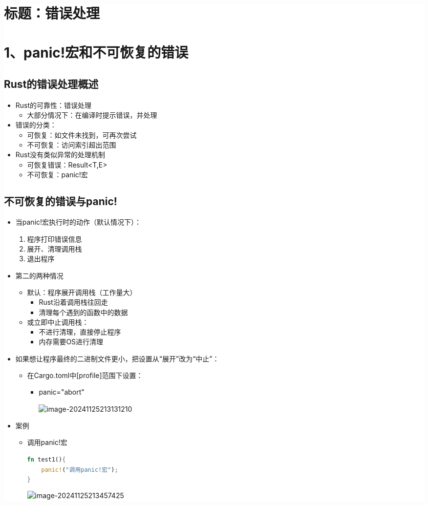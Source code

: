 # 标题：错误处理

# 1、panic!宏和不可恢复的错误

## Rust的错误处理概述

- Rust的可靠性：错误处理
  - 大部分情况下：在编译时提示错误，并处理
- 错误的分类：
  - 可恢复：如文件未找到，可再次尝试
  - 不可恢复：访问索引超出范围
- Rust没有类似异常的处理机制
  - 可恢复错误：Result<T,E>
  - 不可恢复：panic!宏



## 不可恢复的错误与panic!

- 当panic!宏执行时的动作（默认情况下）：

  1. 程序打印错误信息
  2. 展开、清理调用栈
  3. 退出程序

- 第二的两种情况

  - 默认：程序展开调用栈（工作量大）
    - Rust沿着调用栈往回走
    - 清理每个遇到的函数中的数据
  - 或立即中止调用栈：
    - 不进行清理，直接停止程序
    - 内存需要OS进行清理

- 如果想让程序最终的二进制文件更小，把设置从“展开”改为“中止”：

  - 在Cargo.toml中[profile]范围下设置：

    - panic="abort"

      ![image-20241125213131210](D:\Code\RustCode\RustBegining\day09\assets\image-20241125213131210.png)

- 案例

  - 调用panic!宏

    ```rust
    fn test1(){
        panic!("调用panic!宏");
    }
    ```

    ![image-20241125213457425](D:\Code\RustCode\RustBegining\day09\assets\image-20241125213457425.png)
